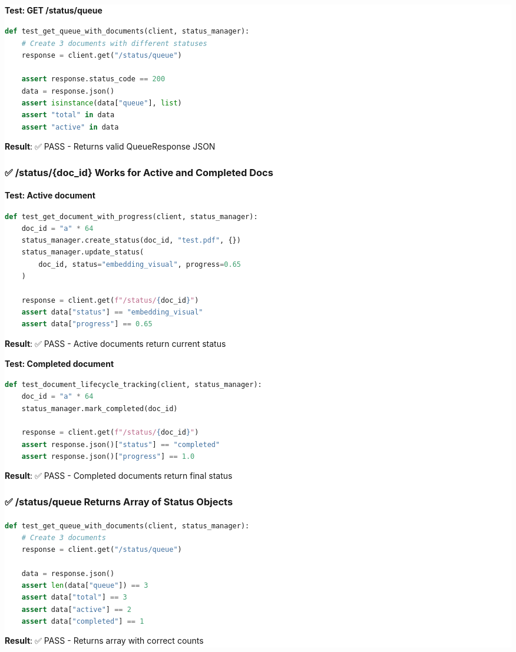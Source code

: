 **Test: GET /status/queue**
```python
def test_get_queue_with_documents(client, status_manager):
    # Create 3 documents with different statuses
    response = client.get("/status/queue")

    assert response.status_code == 200
    data = response.json()
    assert isinstance(data["queue"], list)
    assert "total" in data
    assert "active" in data
```
**Result**: ✅ PASS - Returns valid QueueResponse JSON

### ✅ /status/{doc_id} Works for Active and Completed Docs

**Test: Active document**
```python
def test_get_document_with_progress(client, status_manager):
    doc_id = "a" * 64
    status_manager.create_status(doc_id, "test.pdf", {})
    status_manager.update_status(
        doc_id, status="embedding_visual", progress=0.65
    )

    response = client.get(f"/status/{doc_id}")
    assert data["status"] == "embedding_visual"
    assert data["progress"] == 0.65
```
**Result**: ✅ PASS - Active documents return current status

**Test: Completed document**
```python
def test_document_lifecycle_tracking(client, status_manager):
    doc_id = "a" * 64
    status_manager.mark_completed(doc_id)

    response = client.get(f"/status/{doc_id}")
    assert response.json()["status"] == "completed"
    assert response.json()["progress"] == 1.0
```
**Result**: ✅ PASS - Completed documents return final status

### ✅ /status/queue Returns Array of Status Objects

```python
def test_get_queue_with_documents(client, status_manager):
    # Create 3 documents
    response = client.get("/status/queue")

    data = response.json()
    assert len(data["queue"]) == 3
    assert data["total"] == 3
    assert data["active"] == 2
    assert data["completed"] == 1
```
**Result**: ✅ PASS - Returns array with correct counts
